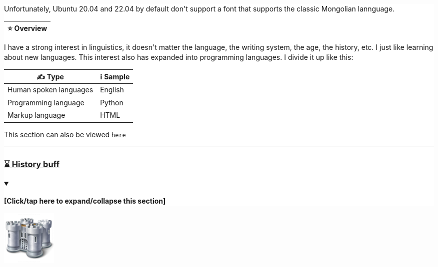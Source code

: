 Unfortunately, Ubuntu 20.04 and 22.04 by default don't support a font that supports the classic Mongolian lannguage.

| ⭐️ Overview |
|---|

I have a strong interest in linguistics, it doesn't matter the language, the writing system, the age, the history, etc. I just like learning about new languages. This interest also has expanded into programming languages. I divide it up like this:

| ✍️ Type | ℹ️ Sample |
|---|---|
| Human spoken languages | English |
| Programming language | Python |
| Markup language | HTML |

This section can also be viewed [`here`](/Segments/Linguistics/README.md)

</details> 

---

### [⌛️ History buff](#-History-buff)

<details open><summary><p><b>[Click/tap here to expand/collapse this section]</b></p></summary>

<img src="/Graphics/Hobbies/History/FortressBase.png" alt="Original history buff profile picture failed to load. Click/tap here to attempt to view it" title="Castle/fortress image"  width="100" height="100" align="left"> 

